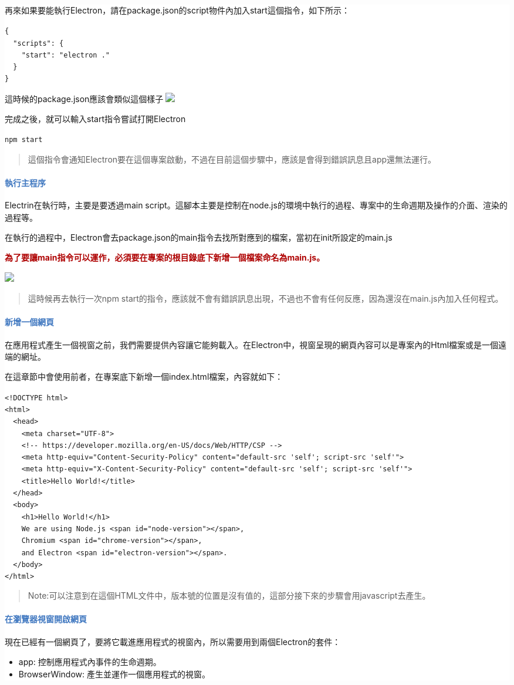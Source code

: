 再來如果要能執行Electron，請在package.json的script物件內加入start這個指令，如下所示：
```json=
{
  "scripts": {
    "start": "electron ."
  }
}
```
這時候的package.json應該會類似這個樣子
![](https://i.imgur.com/tdAkG3K.png)

完成之後，就可以輸入start指令嘗試打開Electron
```
npm start
```
> 這個指令會通知Electron要在這個專案啟動，不過在目前這個步驟中，應該是會得到錯誤訊息且app還無法運行。

#### <font color="#4078c0">執行主程序</font>

Electrin在執行時，主要是要透過main script。這腳本主要是控制在node.js的環境中執行的過程、專案中的生命週期及操作的介面、渲染的過程等。

在執行的過程中，Electron會去package.json的main指令去找所對應到的檔案，當初在init所設定的main.js

**<font color="＃AE0000">為了要讓main指令可以運作，必須要在專案的根目錄底下新增一個檔案命名為main.js。</font>**

![](https://i.imgur.com/9a8Krhe.png)


> 這時候再去執行一次npm start的指令，應該就不會有錯誤訊息出現，不過也不會有任何反應，因為還沒在main.js內加入任何程式。

#### <font color="#4078c0">新增一個網頁</font>
在應用程式產生一個視窗之前，我們需要提供內容讓它能夠載入。在Electron中，視窗呈現的網頁內容可以是專案內的Html檔案或是一個遠端的網址。

在這章節中會使用前者，在專案底下新增一個index.html檔案，內容就如下：
```htmlembedded=
<!DOCTYPE html>
<html>
  <head>
    <meta charset="UTF-8">
    <!-- https://developer.mozilla.org/en-US/docs/Web/HTTP/CSP -->
    <meta http-equiv="Content-Security-Policy" content="default-src 'self'; script-src 'self'">
    <meta http-equiv="X-Content-Security-Policy" content="default-src 'self'; script-src 'self'">
    <title>Hello World!</title>
  </head>
  <body>
    <h1>Hello World!</h1>
    We are using Node.js <span id="node-version"></span>,
    Chromium <span id="chrome-version"></span>,
    and Electron <span id="electron-version"></span>.
  </body>
</html>
```
> Note:可以注意到在這個HTML文件中，版本號的位置是沒有值的，這部分接下來的步驟會用javascript去產生。

#### <font color="#4078c0">在瀏覽器視窗開啟網頁</font>
現在已經有一個網頁了，要將它載進應用程式的視窗內，所以需要用到兩個Electron的套件：
- app: 控制應用程式內事件的生命週期。
- BrowserWindow: 產生並運作一個應用程式的視窗。
